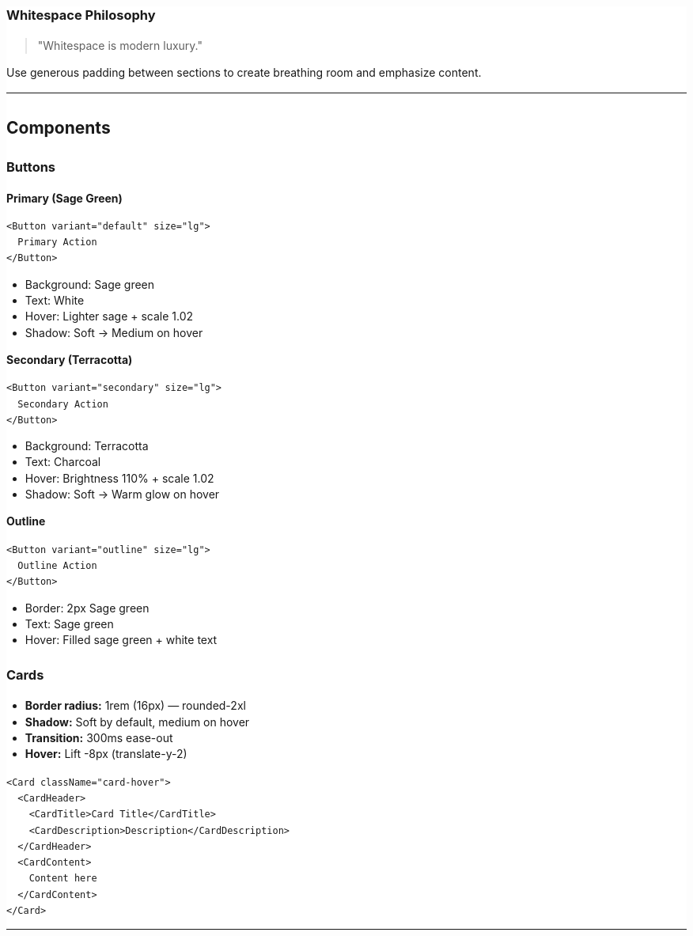 ### Whitespace Philosophy
> "Whitespace is modern luxury."

Use generous padding between sections to create breathing room and emphasize content.

---

## Components

### Buttons

**Primary (Sage Green)**
```tsx
<Button variant="default" size="lg">
  Primary Action
</Button>
```
- Background: Sage green
- Text: White
- Hover: Lighter sage + scale 1.02
- Shadow: Soft → Medium on hover

**Secondary (Terracotta)**
```tsx
<Button variant="secondary" size="lg">
  Secondary Action
</Button>
```
- Background: Terracotta
- Text: Charcoal
- Hover: Brightness 110% + scale 1.02
- Shadow: Soft → Warm glow on hover

**Outline**
```tsx
<Button variant="outline" size="lg">
  Outline Action
</Button>
```
- Border: 2px Sage green
- Text: Sage green
- Hover: Filled sage green + white text

### Cards
- **Border radius:** 1rem (16px) — rounded-2xl
- **Shadow:** Soft by default, medium on hover
- **Transition:** 300ms ease-out
- **Hover:** Lift -8px (translate-y-2)

```tsx
<Card className="card-hover">
  <CardHeader>
    <CardTitle>Card Title</CardTitle>
    <CardDescription>Description</CardDescription>
  </CardHeader>
  <CardContent>
    Content here
  </CardContent>
</Card>
```

---
